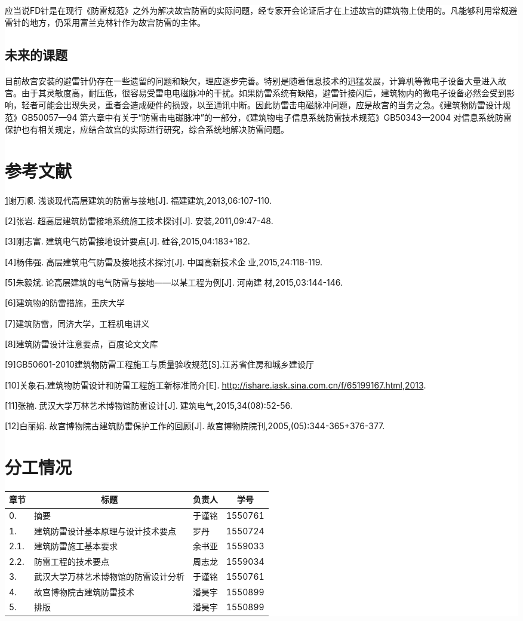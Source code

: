 应当说FD针是在现行《防雷规范》之外为解决故宫防雷的实际问题，经专家开会论证后才在上述故宫的建筑物上使用的。凡能够利用常规避雷针的地方，仍采用富兰克林针作为故宫防雷的主体。

## 未来的课题

目前故宫安装的避雷针仍存在一些遗留的问题和缺欠，理应逐步完善。特别是随着信息技术的迅猛发展，计算机等微电子设备大量进入故宫。由于其灵敏度高，耐压低，很容易受雷电电磁脉冲的干扰。如果防雷系统有缺陷，避雷针接闪后，建筑物内的微电子设备必然会受到影响，轻者可能会出现失灵，重者会造成硬件的损毁，以至通讯中断。因此防雷击电磁脉冲问题，应是故宫的当务之急。《建筑物防雷设计规范》GB50057—94 第六章中有关于“防雷击电磁脉冲”的一部分，《建筑物电子信息系统防雷技术规范》GB50343—2004 对信息系统防雷保护也有相关规定，应结合故宫的实际进行研究，综合系统地解决防雷问题。

# 参考文献

[1]谢万顺. 浅谈现代高层建筑的防雷与接地[J]. 福建建筑,2013,06:107-110. 

[2]张岩. 超高层建筑防雷接地系统施工技术探讨[J]. 安装,2011,09:47-48. 

[3]刚志富. 建筑电气防雷接地设计要点[J]. 硅谷,2015,04:183+182. 

[4]杨伟强. 高层建筑电气防雷及接地技术探讨[J]. 中国高新技术企 业,2015,24:118-119. 

[5]朱毅斌. 论高层建筑的电气防雷与接地——以某工程为例[J]. 河南建 材,2015,03:144-146. 

[6]建筑物的防雷措施，重庆大学

[7]建筑防雷，同济大学，工程机电讲义

[8]建筑防雷设计注意要点，百度论文文库

[9]GB50601-2010建筑物防雷工程施工与质量验收规范[S].江苏省住房和城乡建设厅

[10]关象石.建筑物防雷设计和防雷工程施工新标准简介[E]. http://ishare.iask.sina.com.cn/f/65199167.html,2013.

[11]张楠. 武汉大学万林艺术博物馆防雷设计[J]. 建筑电气,2015,34(08):52-56.

[12]白丽娟. 故宫博物院古建筑防雷保护工作的回顾[J]. 故宫博物院院刊,2005,(05):344-365+376-377. 

# 分工情况

|章节|标题|负责人|学号|
|-|-|-|-|
|0.|摘要|于谨铭|1550761|
|1.|建筑防雷设计基本原理与设计技术要点|罗丹|1550724|
|2.1.|建筑防雷施工基本要求|余书亚|1559033|
|2.2.|防雷工程的技术要点|周志龙|1559034|
|3.|武汉大学万林艺术博物馆的防雷设计分析|于谨铭|1550761|
|4.|故宫博物院古建筑防雷技术|潘昊宇|1550899|
|5.|排版|潘昊宇|1550899|


  [1]: http://ox7exzw1q.bkt.clouddn.com/%E5%8D%9A%E5%AE%A2/%E5%B0%8F%E4%B9%A6%E5%8C%A0/%E5%BB%BA%E7%AD%91%E9%98%B2%E9%9B%B7/%E6%8E%A5%E5%9C%B0%E8%A3%85%E7%BD%AE.png "接地装置"